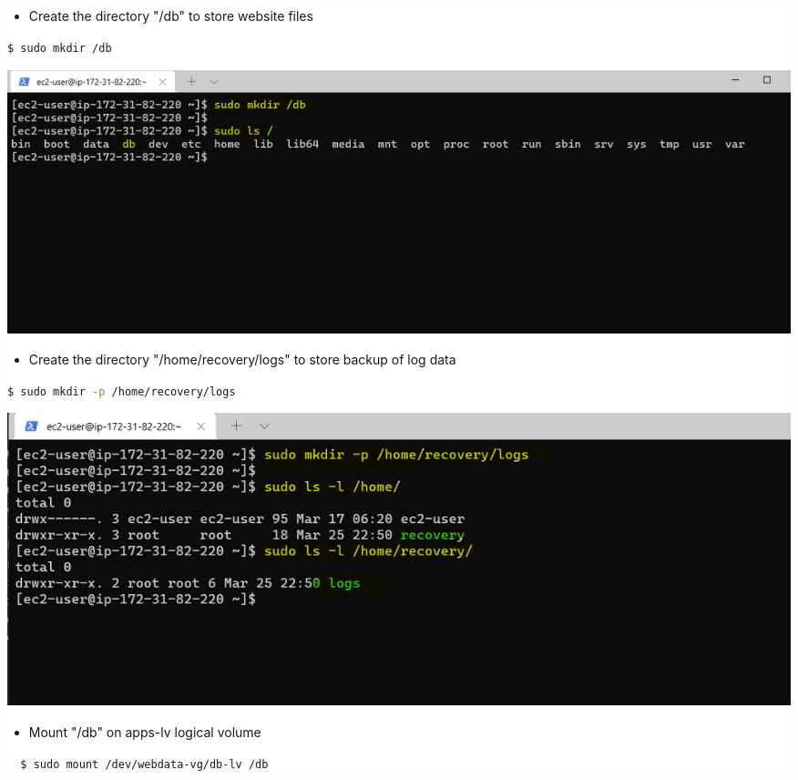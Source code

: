 
  * Create the directory "/db" to store website files

```bash
$ sudo mkdir /db
```
  ![creating /db directory](./images6/db-directory.png)


  * Create the directory "/home/recovery/logs" to store backup of log data
  
```bash
$ sudo mkdir -p /home/recovery/logs
```
  ![creating /home/recovery/logs directory](./images6/db-logs-directory.png)

  * Mount "/db" on apps-lv logical volume

```bash
  $ sudo mount /dev/webdata-vg/db-lv /db
  ```